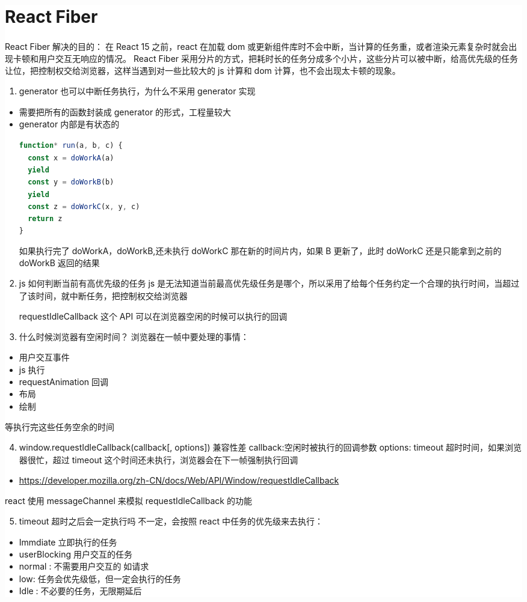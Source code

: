# React Fiber

React Fiber 解决的目的：
在 React 15 之前，react 在加载 dom 或更新组件库时不会中断，当计算的任务重，或者渲染元素复杂时就会出现卡顿和用户交互无响应的情况。
React Fiber 采用分片的方式，把耗时长的任务分成多个小片，这些分片可以被中断，给高优先级的任务让位，把控制权交给浏览器，这样当遇到对一些比较大的 js 计算和 dom 计算，也不会出现太卡顿的现象。

1. generator 也可以中断任务执行，为什么不采用 generator 实现

- 需要把所有的函数封装成 generator 的形式，工程量较大
- generator 内部是有状态的
  ```js
  function* run(a, b, c) {
    const x = doWorkA(a)
    yield
    const y = doWorkB(b)
    yield
    const z = doWorkC(x, y, c)
    return z
  }
  ```
  如果执行完了 doWorkA，doWorkB,还未执行 doWorkC 那在新的时间片内，如果 B 更新了，此时 doWorkC 还是只能拿到之前的 doWorkB 返回的结果

2. js 如何判断当前有高优先级的任务
   js 是无法知道当前最高优先级任务是哪个，所以采用了给每个任务约定一个合理的执行时间，当超过了该时间，就中断任务，把控制权交给浏览器

   requestIdleCallback 这个 API 可以在浏览器空闲的时候可以执行的回调

3. 什么时候浏览器有空闲时间？
   浏览器在一帧中要处理的事情：

- 用户交互事件
- js 执行
- requestAnimation 回调
- 布局
- 绘制

等执行完这些任务空余的时间

4. window.requestIdleCallback(callback[, options]) 兼容性差
   callback:空闲时被执行的回调参数
   options: timeout 超时时间，如果浏览器很忙，超过 timeout 这个时间还未执行，浏览器会在下一帧强制执行回调

- https://developer.mozilla.org/zh-CN/docs/Web/API/Window/requestIdleCallback

react 使用 messageChannel 来模拟 requestIdleCallback 的功能

5.  timeout 超时之后会一定执行吗
    不一定，会按照 react 中任务的优先级来去执行：

- Immdiate 立即执行的任务
- userBlocking 用户交互的任务
- normal : 不需要用户交互的 如请求
- low: 任务会优先级低，但一定会执行的任务
- Idle : 不必要的任务，无限期延后
